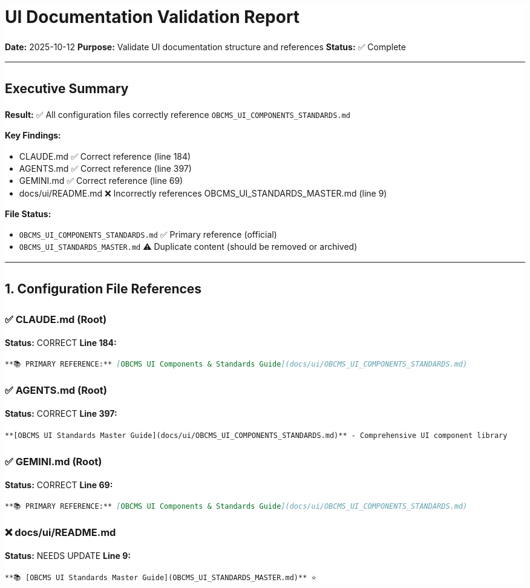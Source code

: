 # UI Documentation Validation Report

**Date:** 2025-10-12
**Purpose:** Validate UI documentation structure and references
**Status:** ✅ Complete

---

## Executive Summary

**Result:** ✅ All configuration files correctly reference `OBCMS_UI_COMPONENTS_STANDARDS.md`

**Key Findings:**
- CLAUDE.md ✅ Correct reference (line 184)
- AGENTS.md ✅ Correct reference (line 397)
- GEMINI.md ✅ Correct reference (line 69)
- docs/ui/README.md ❌ Incorrectly references OBCMS_UI_STANDARDS_MASTER.md (line 9)

**File Status:**
- `OBCMS_UI_COMPONENTS_STANDARDS.md` ✅ Primary reference (official)
- `OBCMS_UI_STANDARDS_MASTER.md` ⚠️ Duplicate content (should be removed or archived)

---

## 1. Configuration File References

### ✅ CLAUDE.md (Root)
**Status:** CORRECT
**Line 184:**
```markdown
**📚 PRIMARY REFERENCE:** [OBCMS UI Components & Standards Guide](docs/ui/OBCMS_UI_COMPONENTS_STANDARDS.md)
```

### ✅ AGENTS.md (Root)
**Status:** CORRECT
**Line 397:**
```markdown
**[OBCMS UI Standards Master Guide](docs/ui/OBCMS_UI_COMPONENTS_STANDARDS.md)** - Comprehensive UI component library
```

### ✅ GEMINI.md (Root)
**Status:** CORRECT
**Line 69:**
```markdown
**📚 PRIMARY REFERENCE:** [OBCMS UI Components & Standards Guide](docs/ui/OBCMS_UI_COMPONENTS_STANDARDS.md)
```

### ❌ docs/ui/README.md
**Status:** NEEDS UPDATE
**Line 9:**
```markdown
**📚 [OBCMS UI Standards Master Guide](OBCMS_UI_STANDARDS_MASTER.md)** ⭐
```
